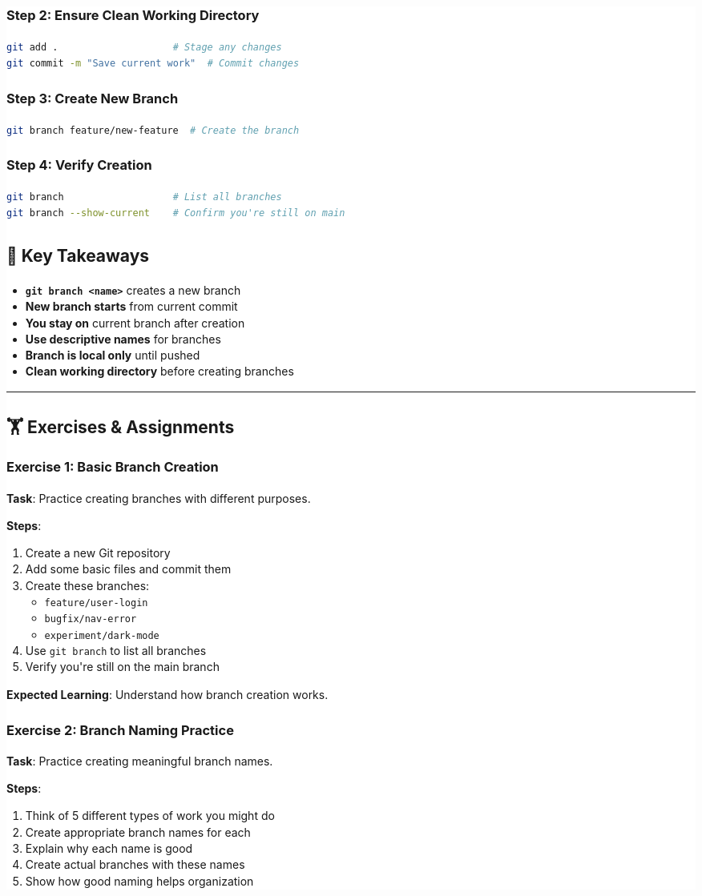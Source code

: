 ### **Step 2: Ensure Clean Working Directory**
```bash
git add .                    # Stage any changes
git commit -m "Save current work"  # Commit changes
```

### **Step 3: Create New Branch**
```bash
git branch feature/new-feature  # Create the branch
```

### **Step 4: Verify Creation**
```bash
git branch                   # List all branches
git branch --show-current    # Confirm you're still on main
```

## 🎯 Key Takeaways

- **`git branch <name>`** creates a new branch
- **New branch starts** from current commit
- **You stay on** current branch after creation
- **Use descriptive names** for branches
- **Branch is local only** until pushed
- **Clean working directory** before creating branches

---

## 🏋️ Exercises & Assignments

### Exercise 1: Basic Branch Creation
**Task**: Practice creating branches with different purposes.

**Steps**:
1. Create a new Git repository
2. Add some basic files and commit them
3. Create these branches:
   - `feature/user-login`
   - `bugfix/nav-error`
   - `experiment/dark-mode`
4. Use `git branch` to list all branches
5. Verify you're still on the main branch

**Expected Learning**: Understand how branch creation works.

### Exercise 2: Branch Naming Practice
**Task**: Practice creating meaningful branch names.

**Steps**:
1. Think of 5 different types of work you might do
2. Create appropriate branch names for each
3. Explain why each name is good
4. Create actual branches with these names
5. Show how good naming helps organization
